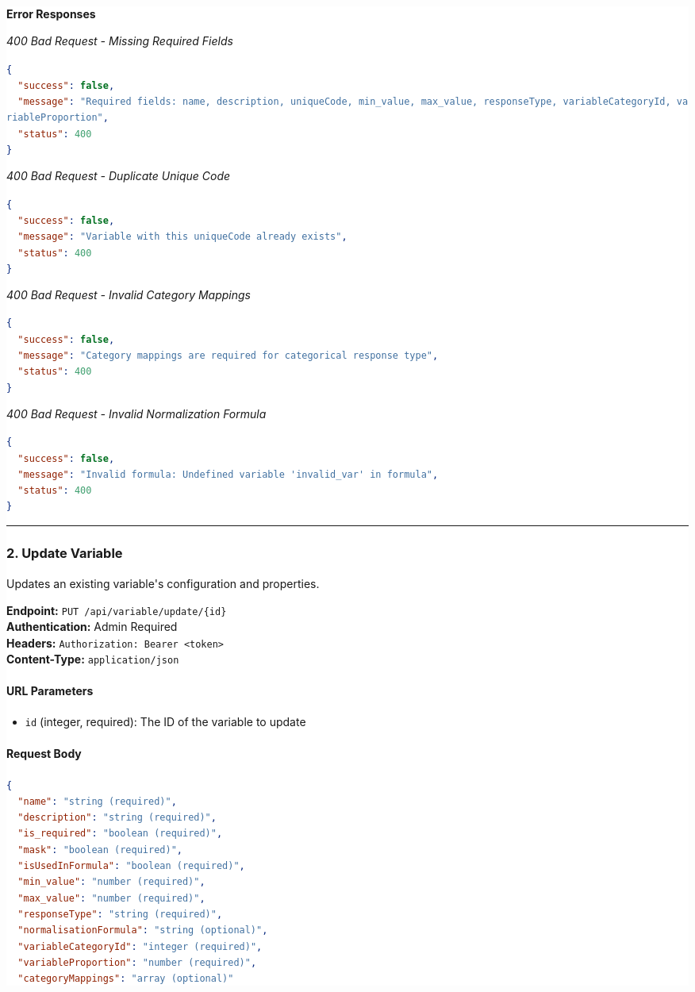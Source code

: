 **Error Responses**

*400 Bad Request - Missing Required Fields*
```json
{
  "success": false,
  "message": "Required fields: name, description, uniqueCode, min_value, max_value, responseType, variableCategoryId, variableProportion",
  "status": 400
}
```

*400 Bad Request - Duplicate Unique Code*
```json
{
  "success": false,
  "message": "Variable with this uniqueCode already exists",
  "status": 400
}
```

*400 Bad Request - Invalid Category Mappings*
```json
{
  "success": false,
  "message": "Category mappings are required for categorical response type",
  "status": 400
}
```

*400 Bad Request - Invalid Normalization Formula*
```json
{
  "success": false,
  "message": "Invalid formula: Undefined variable 'invalid_var' in formula",
  "status": 400
}
```

---

### 2. Update Variable

Updates an existing variable's configuration and properties.

**Endpoint:** `PUT /api/variable/update/{id}`  
**Authentication:** Admin Required  
**Headers:** `Authorization: Bearer <token>`  
**Content-Type:** `application/json`

#### URL Parameters
- `id` (integer, required): The ID of the variable to update

#### Request Body
```json
{
  "name": "string (required)",
  "description": "string (required)",
  "is_required": "boolean (required)",
  "mask": "boolean (required)",
  "isUsedInFormula": "boolean (required)",
  "min_value": "number (required)",
  "max_value": "number (required)",
  "responseType": "string (required)",
  "normalisationFormula": "string (optional)",
  "variableCategoryId": "integer (required)",
  "variableProportion": "number (required)",
  "categoryMappings": "array (optional)"
```